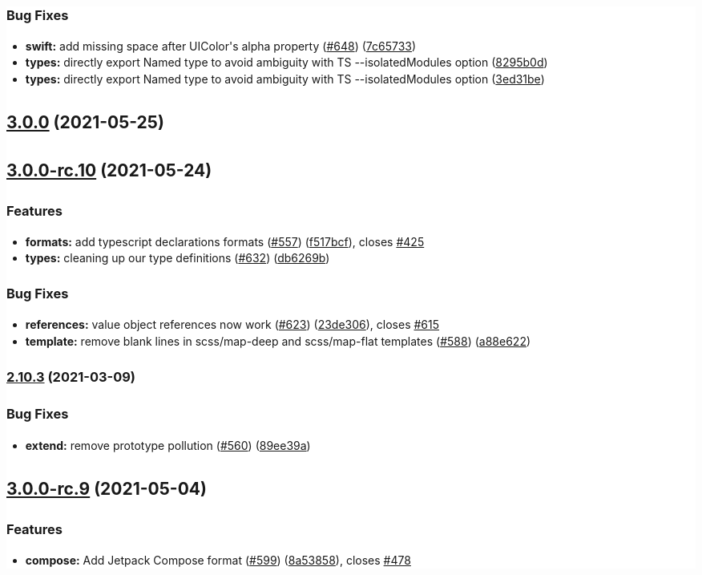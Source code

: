### Bug Fixes

- **swift:** add missing space after UIColor's alpha property ([#648](https://github.com/amzn/style-dictionary/issues/648)) ([7c65733](https://github.com/amzn/style-dictionary/commit/7c65733c05a82b99960e6dca25124fce91fbda32))
- **types:** directly export Named type to avoid ambiguity with TS --isolatedModules option ([8295b0d](https://github.com/amzn/style-dictionary/commit/8295b0dffc28a5dda934fb32a26f32ffcc241ffb))
- **types:** directly export Named type to avoid ambiguity with TS --isolatedModules option ([3ed31be](https://github.com/amzn/style-dictionary/commit/3ed31be5b09312df88c66e9274672303a8609acc))

## [3.0.0](https://github.com/amzn/style-dictionary/compare/v3.0.0-rc.10...v3.0.0) (2021-05-25)

## [3.0.0-rc.10](https://github.com/amzn/style-dictionary/compare/v3.0.0-rc.9...v3.0.0-rc.10) (2021-05-24)

### Features

- **formats:** add typescript declarations formats ([#557](https://github.com/amzn/style-dictionary/issues/557)) ([f517bcf](https://github.com/amzn/style-dictionary/commit/f517bcfa219bddc5a10b5443ccb85c4869711064)), closes [#425](https://github.com/amzn/style-dictionary/issues/425)
- **types:** cleaning up our type definitions ([#632](https://github.com/amzn/style-dictionary/issues/632)) ([db6269b](https://github.com/amzn/style-dictionary/commit/db6269b636264cc0849f595c0f15a34c977c1398))

### Bug Fixes

- **references:** value object references now work ([#623](https://github.com/amzn/style-dictionary/issues/623)) ([23de306](https://github.com/amzn/style-dictionary/commit/23de3062c464a70d9e6492a380e1052e9500ea2d)), closes [#615](https://github.com/amzn/style-dictionary/issues/615)
- **template:** remove blank lines in scss/map-deep and scss/map-flat templates ([#588](https://github.com/amzn/style-dictionary/issues/588)) ([a88e622](https://github.com/amzn/style-dictionary/commit/a88e622bcc06a98972dddb2b11903828ba3dab2b))

### [2.10.3](https://github.com/amzn/style-dictionary/compare/v3.0.0-rc.5...v2.10.3) (2021-03-09)

### Bug Fixes

- **extend:** remove prototype pollution ([#560](https://github.com/amzn/style-dictionary/issues/560)) ([89ee39a](https://github.com/amzn/style-dictionary/commit/89ee39a7953c1825ea4578d43f129e23b4ed5da8))

## [3.0.0-rc.9](https://github.com/amzn/style-dictionary/compare/v3.0.0-rc.8...v3.0.0-rc.9) (2021-05-04)

### Features

- **compose:** Add Jetpack Compose format ([#599](https://github.com/amzn/style-dictionary/issues/599)) ([8a53858](https://github.com/amzn/style-dictionary/commit/8a53858dc35f4b4565abe9a6500c78814e3e6eae)), closes [#478](https://github.com/amzn/style-dictionary/issues/478)
